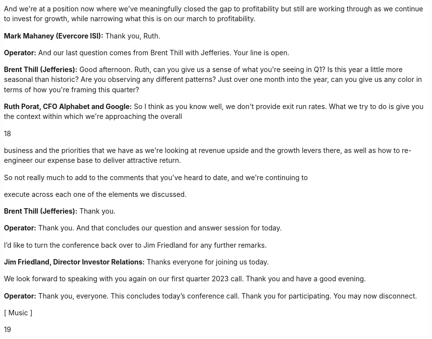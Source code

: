 
And we're at a position now where we've meaningfully closed the gap to profitability but still are
working through as we continue to invest for growth, while narrowing what this is on our march
to profitability.


**Mark Mahaney (Evercore ISI):** Thank you, Ruth.


**Operator:** And our last question comes from Brent Thill with Jefferies. Your line is open.


**Brent Thill (Jefferies):** Good afternoon. Ruth, can you give us a sense of what you're seeing
in Q1? Is this year a little more seasonal than historic? Are you observing any different
patterns? Just over one month into the year, can you give us any color in terms of how you're
framing this quarter?


**Ruth Porat, CFO Alphabet and Google:** So I think as you know well, we don't provide exit
run rates. What we try to do is give you the context within which we're approaching the overall


18


business and the priorities that we have as we're looking at revenue upside and the growth
levers there, as well as how to re-engineer our expense base to deliver attractive return.


So not really much to add to the comments that you've heard to date, and we're continuing to

execute across each one of the elements we discussed.


**Brent Thill (Jefferies):** Thank you.


**Operator:** Thank you. And that concludes our question and answer session for today.


I’d like to turn the conference back over to Jim Friedland for any further remarks.


**Jim Friedland, Director Investor Relations:** Thanks everyone for joining us today.


We look forward to speaking with you again on our first quarter 2023 call. Thank you and have
a good evening.


**Operator:** Thank you, everyone. This concludes today’s conference call. Thank you for
participating. You may now disconnect.


[ Music ]


19


